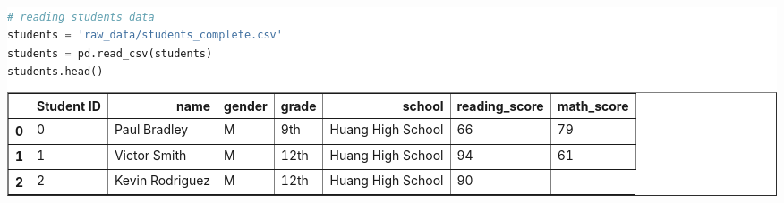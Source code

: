 

```python
# reading students data 
students = 'raw_data/students_complete.csv'
students = pd.read_csv(students)
students.head()
```




<div>
<style>
    .dataframe thead tr:only-child th {
        text-align: right;
    }

    .dataframe thead th {
        text-align: left;
    }

    .dataframe tbody tr th {
        vertical-align: top;
    }
</style>
<table border="1" class="dataframe">
  <thead>
    <tr style="text-align: right;">
      <th></th>
      <th>Student ID</th>
      <th>name</th>
      <th>gender</th>
      <th>grade</th>
      <th>school</th>
      <th>reading_score</th>
      <th>math_score</th>
    </tr>
  </thead>
  <tbody>
    <tr>
      <th>0</th>
      <td>0</td>
      <td>Paul Bradley</td>
      <td>M</td>
      <td>9th</td>
      <td>Huang High School</td>
      <td>66</td>
      <td>79</td>
    </tr>
    <tr>
      <th>1</th>
      <td>1</td>
      <td>Victor Smith</td>
      <td>M</td>
      <td>12th</td>
      <td>Huang High School</td>
      <td>94</td>
      <td>61</td>
    </tr>
    <tr>
      <th>2</th>
      <td>2</td>
      <td>Kevin Rodriguez</td>
      <td>M</td>
      <td>12th</td>
      <td>Huang High School</td>
      <td>90</td>